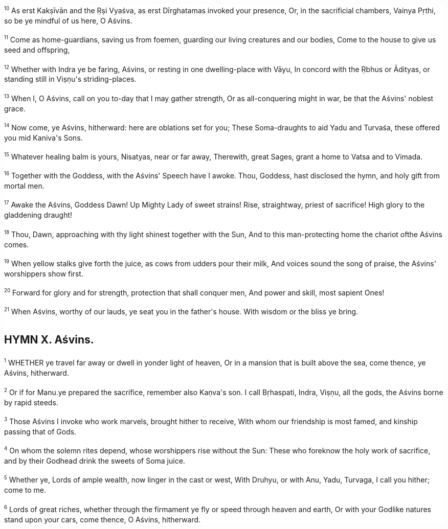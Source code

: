 <p id="v10"><sup><small>10</small></sup>  As erst Kakṣīvān and the Ṛṣi Vyaśva, as erst Dīrghatamas invoked your presence,
Or, in the sacrificial chambers, Vainya Pṛthi, so be ye mindful of us here, O Aśvins.
<p id="v11"><sup><small>11</small></sup>  Come as home-guardians, saving us from foemen, guarding our living creatures and our bodies,
Come to the house to give us seed and offspring,
<p id="v12"><sup><small>12</small></sup>  Whether with Indra ye be faring, Aśvins, or resting in one dwelling-place with Vāyu,
In concord with the Ṛbhus or Ādityas, or standing still in Viṣṇu's striding-places.
<p id="v13"><sup><small>13</small></sup>  When I, O Aśvins, call on you to-day that I may gather strength,
Or as all-conquering might in war, be that the Aśvins' noblest grace.
<p id="v14"><sup><small>14</small></sup>  Now come, ye Aśvins, hitherward: here are oblations set for you;
These Soma-draughts to aid Yadu and
Turvaśa, these offered you mid Kaniva's Sons.
<p id="v15"><sup><small>15</small></sup>  Whatever healing balm is yours, Nisatyas, near or far away,
Therewith, great Sages, grant a home to Vatsa and to Vimada.
<p id="v16"><sup><small>16</small></sup>  Together with the Goddess, with the Aśvins' Speech have I awoke.
Thou, Goddess, hast disclosed the hymn, and holy gift from mortal men.
<p id="v17"><sup><small>17</small></sup>  Awake the Aśvins, Goddess Dawn! Up Mighty Lady of sweet strains!
Rise, straightway, priest of sacrifice! High glory to the gladdening draught!
<p id="v18"><sup><small>18</small></sup>  Thou, Dawn, approaching with thy light shinest together with the Sun,
And to this man-protecting home the chariot ofthe Aśvins comes.
<p id="v19"><sup><small>19</small></sup>  When yellow stalks give forth the juice, as cows from udders pour their milk,
And voices sound the song of praise, the Aśvins' worshippers show first.
<p id="v20"><sup><small>20</small></sup>  Forward for glory and for strength, protection that shall conquer men,
And power and skill, most sapient Ones!
<p id="v21"><sup><small>21</small></sup>  When Aśvins, worthy of our lauds, ye seat you in the father's house.
With wisdom or the bliss ye bring.

<span id="h10"></span>

## HYMN X. Aśvins.

<p id="v1"><sup><small>1</small></sup>  WHETHER ye travel far away or dwell in yonder light of heaven,
Or in a mansion that is built above the sea, come thence, ye Aśvins, hitherward.
<p id="v2"><sup><small>2</small></sup>  Or if for Manu.ye prepared the sacrifice, remember also Kaṇva's son.
I call Bṛhaspati, Indra, Viṣṇu, all the gods, the Aśvins borne by rapid steeds.
<p id="v3"><sup><small>3</small></sup>  Those Aśvins I invoke who work marvels, brought hither to receive,
With whom our friendship is most famed, and kinship passing that of Gods.
<p id="v4"><sup><small>4</small></sup>  On whom the solemn rites depend, whose worshippers rise without the Sun:
These who foreknow the holy work of sacrifice, and by their Godhead drink the sweets of Soma juice.
<p id="v5"><sup><small>5</small></sup>  Whether ye, Lords of ample wealth, now linger in the cast or west,
With Druhyu, or with Anu, Yadu, Turvaga, I call you hither; come to me.
<p id="v6"><sup><small>6</small></sup>  Lords of great riches, whether through the firmament ye fly or speed through heaven and earth,
Or with your Godlike natures stand upon your cars, come thence, O Aśvins, hitherward.
